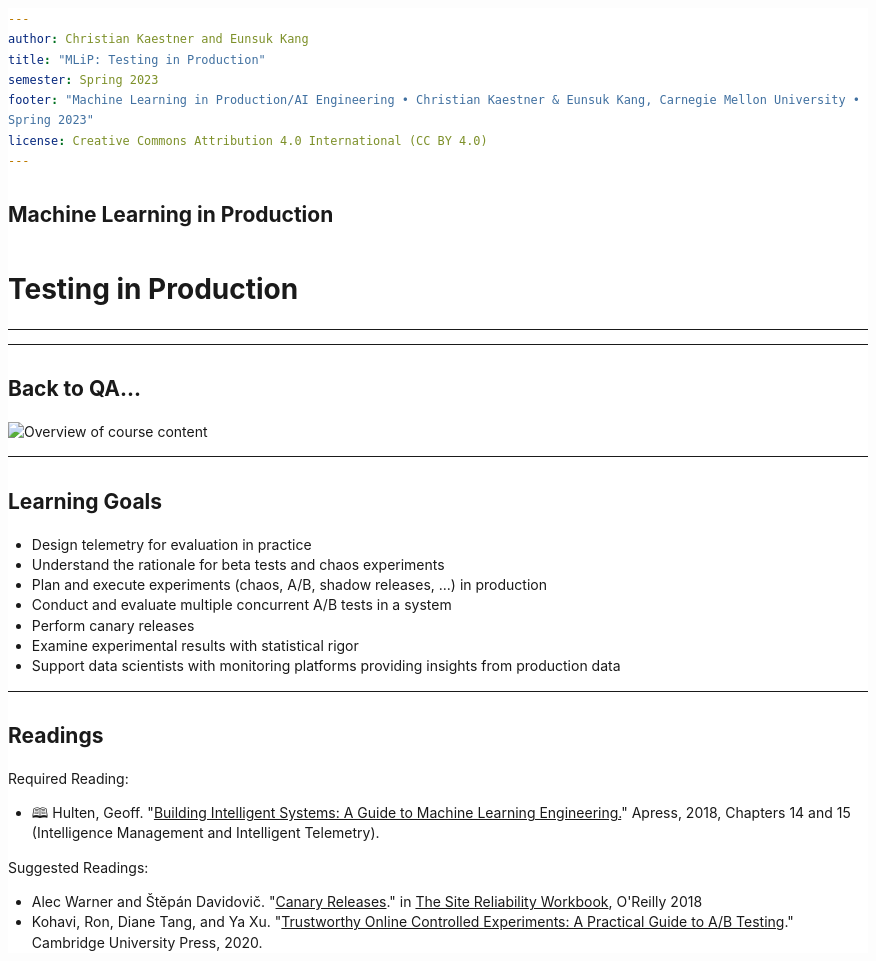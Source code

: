 ```yaml
---
author: Christian Kaestner and Eunsuk Kang
title: "MLiP: Testing in Production"
semester: Spring 2023
footer: "Machine Learning in Production/AI Engineering • Christian Kaestner & Eunsuk Kang, Carnegie Mellon University • Spring 2023"
license: Creative Commons Attribution 4.0 International (CC BY 4.0)
---  
```


<div class="stretch"></div>

## Machine Learning in Production

# Testing in Production


---

<div class="tweet" data-src="https://twitter.com/changelog/status/1137359428632621060"></div>


---
## Back to QA...

![Overview of course content](../_assets/overview.svg)



----
## Learning Goals

* Design telemetry for evaluation in practice
* Understand the rationale for beta tests and chaos experiments
* Plan and execute experiments (chaos, A/B, shadow releases, ...) in production
* Conduct and evaluate multiple concurrent A/B tests in a system
* Perform canary releases
* Examine experimental results with statistical rigor
* Support data scientists with monitoring platforms providing insights from production data

----
## Readings


Required Reading: 
* 🕮 Hulten, Geoff. "[Building Intelligent Systems: A Guide to Machine Learning Engineering.](https://www.buildingintelligentsystems.com/)" Apress, 2018, Chapters 14 and 15 (Intelligence Management and Intelligent Telemetry).

Suggested Readings: 
* Alec Warner and Štěpán Davidovič. "[Canary Releases](https://landing.google.com/sre/workbook/chapters/canarying-releases/)." in [The Site Reliability Workbook](https://landing.google.com/sre/books/), O'Reilly 2018
* Kohavi, Ron, Diane Tang, and Ya Xu. "[Trustworthy Online Controlled Experiments: A Practical Guide to A/B Testing](https://bookshop.org/books/trustworthy-online-controlled-experiments-a-practical-guide-to-a-b-testing/9781108724265)." Cambridge University Press, 2020.

